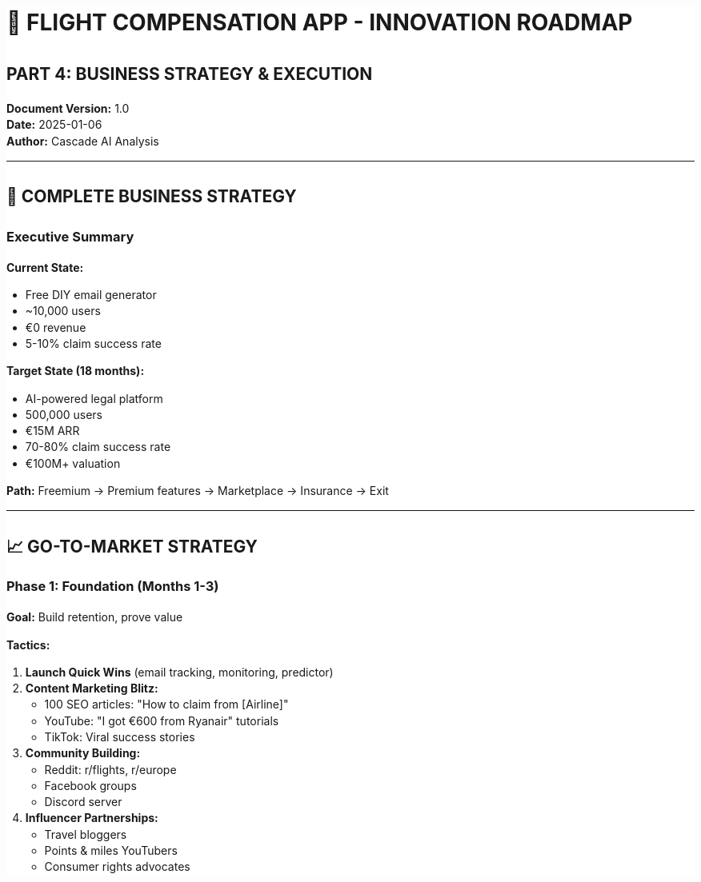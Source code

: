 # 🚀 FLIGHT COMPENSATION APP - INNOVATION ROADMAP
## PART 4: BUSINESS STRATEGY & EXECUTION

**Document Version:** 1.0  
**Date:** 2025-01-06  
**Author:** Cascade AI Analysis  

---

## 💼 COMPLETE BUSINESS STRATEGY

### Executive Summary

**Current State:**
- Free DIY email generator
- ~10,000 users
- €0 revenue
- 5-10% claim success rate

**Target State (18 months):**
- AI-powered legal platform
- 500,000 users
- €15M ARR
- 70-80% claim success rate
- €100M+ valuation

**Path:** Freemium → Premium features → Marketplace → Insurance → Exit

---

## 📈 GO-TO-MARKET STRATEGY

### Phase 1: Foundation (Months 1-3)

**Goal:** Build retention, prove value

**Tactics:**
1. **Launch Quick Wins** (email tracking, monitoring, predictor)
2. **Content Marketing Blitz:**
   - 100 SEO articles: "How to claim from [Airline]"
   - YouTube: "I got €600 from Ryanair" tutorials
   - TikTok: Viral success stories
3. **Community Building:**
   - Reddit: r/flights, r/europe
   - Facebook groups
   - Discord server
4. **Influencer Partnerships:**
   - Travel bloggers
   - Points & miles YouTubers
   - Consumer rights advocates
